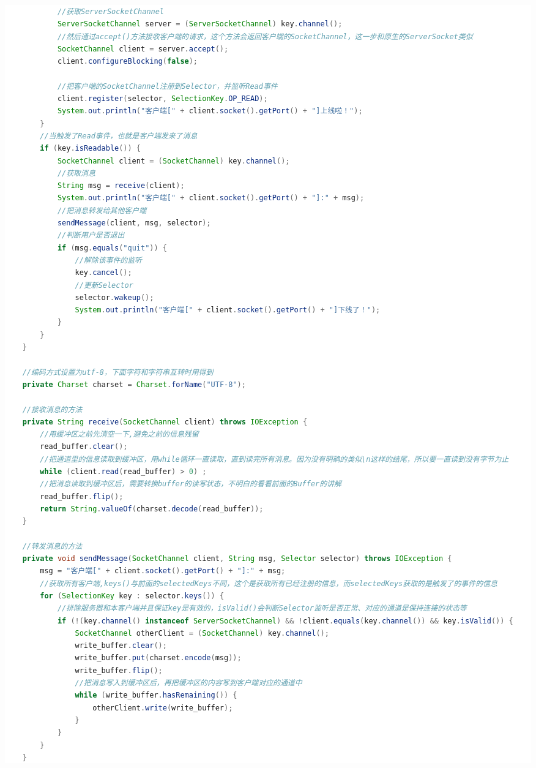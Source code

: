 ```java
            //获取ServerSocketChannel
            ServerSocketChannel server = (ServerSocketChannel) key.channel();
            //然后通过accept()方法接收客户端的请求，这个方法会返回客户端的SocketChannel，这一步和原生的ServerSocket类似
            SocketChannel client = server.accept();
            client.configureBlocking(false);

            //把客户端的SocketChannel注册到Selector，并监听Read事件
            client.register(selector, SelectionKey.OP_READ);
            System.out.println("客户端[" + client.socket().getPort() + "]上线啦！");
        }
        //当触发了Read事件，也就是客户端发来了消息
        if (key.isReadable()) {
            SocketChannel client = (SocketChannel) key.channel();
            //获取消息
            String msg = receive(client);
            System.out.println("客户端[" + client.socket().getPort() + "]:" + msg);
            //把消息转发给其他客户端
            sendMessage(client, msg, selector);
            //判断用户是否退出
            if (msg.equals("quit")) {
                //解除该事件的监听
                key.cancel();
                //更新Selector
                selector.wakeup();
                System.out.println("客户端[" + client.socket().getPort() + "]下线了！");
            }
        }
    }

    //编码方式设置为utf-8，下面字符和字符串互转时用得到
    private Charset charset = Charset.forName("UTF-8");

    //接收消息的方法
    private String receive(SocketChannel client) throws IOException {
        //用缓冲区之前先清空一下,避免之前的信息残留
        read_buffer.clear();
        //把通道里的信息读取到缓冲区，用while循环一直读取，直到读完所有消息。因为没有明确的类似\n这样的结尾，所以要一直读到没有字节为止
        while (client.read(read_buffer) > 0) ;
        //把消息读取到缓冲区后，需要转换buffer的读写状态，不明白的看看前面的Buffer的讲解
        read_buffer.flip();
        return String.valueOf(charset.decode(read_buffer));
    }

    //转发消息的方法
    private void sendMessage(SocketChannel client, String msg, Selector selector) throws IOException {
        msg = "客户端[" + client.socket().getPort() + "]:" + msg;
        //获取所有客户端,keys()与前面的selectedKeys不同，这个是获取所有已经注册的信息，而selectedKeys获取的是触发了的事件的信息
        for (SelectionKey key : selector.keys()) {
            //排除服务器和本客户端并且保证key是有效的，isValid()会判断Selector监听是否正常、对应的通道是保持连接的状态等
            if (!(key.channel() instanceof ServerSocketChannel) && !client.equals(key.channel()) && key.isValid()) {
                SocketChannel otherClient = (SocketChannel) key.channel();
                write_buffer.clear();
                write_buffer.put(charset.encode(msg));
                write_buffer.flip();
                //把消息写入到缓冲区后，再把缓冲区的内容写到客户端对应的通道中
                while (write_buffer.hasRemaining()) {
                    otherClient.write(write_buffer);
                }
            }
        }
    }
```